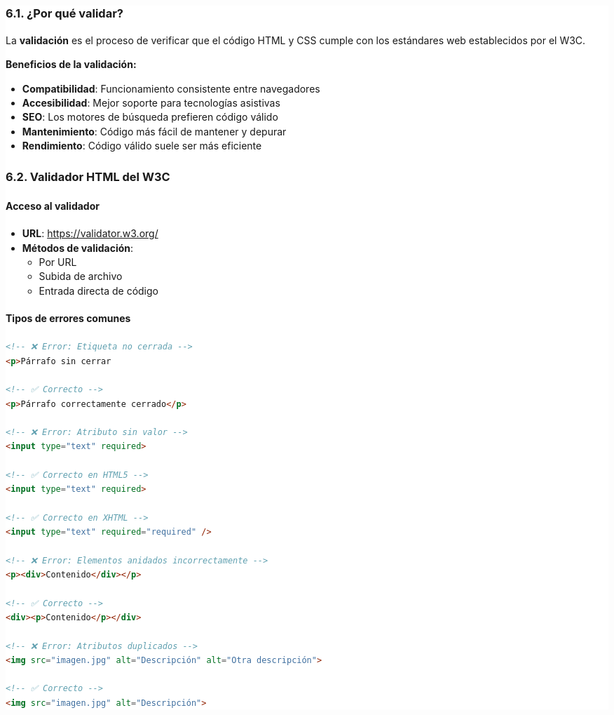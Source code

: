 ### 6.1. ¿Por qué validar?

La **validación** es el proceso de verificar que el código HTML y CSS cumple con los estándares web establecidos por el W3C.

**Beneficios de la validación:**
- **Compatibilidad**: Funcionamiento consistente entre navegadores
- **Accesibilidad**: Mejor soporte para tecnologías asistivas
- **SEO**: Los motores de búsqueda prefieren código válido
- **Mantenimiento**: Código más fácil de mantener y depurar
- **Rendimiento**: Código válido suele ser más eficiente

### 6.2. Validador HTML del W3C

#### **Acceso al validador**
- **URL**: https://validator.w3.org/
- **Métodos de validación**:
  - Por URL
  - Subida de archivo
  - Entrada directa de código

#### **Tipos de errores comunes**

```html
<!-- ❌ Error: Etiqueta no cerrada -->
<p>Párrafo sin cerrar

<!-- ✅ Correcto -->
<p>Párrafo correctamente cerrado</p>

<!-- ❌ Error: Atributo sin valor -->
<input type="text" required>

<!-- ✅ Correcto en HTML5 -->
<input type="text" required>

<!-- ✅ Correcto en XHTML -->
<input type="text" required="required" />

<!-- ❌ Error: Elementos anidados incorrectamente -->
<p><div>Contenido</div></p>

<!-- ✅ Correcto -->
<div><p>Contenido</p></div>

<!-- ❌ Error: Atributos duplicados -->
<img src="imagen.jpg" alt="Descripción" alt="Otra descripción">

<!-- ✅ Correcto -->
<img src="imagen.jpg" alt="Descripción">
```
